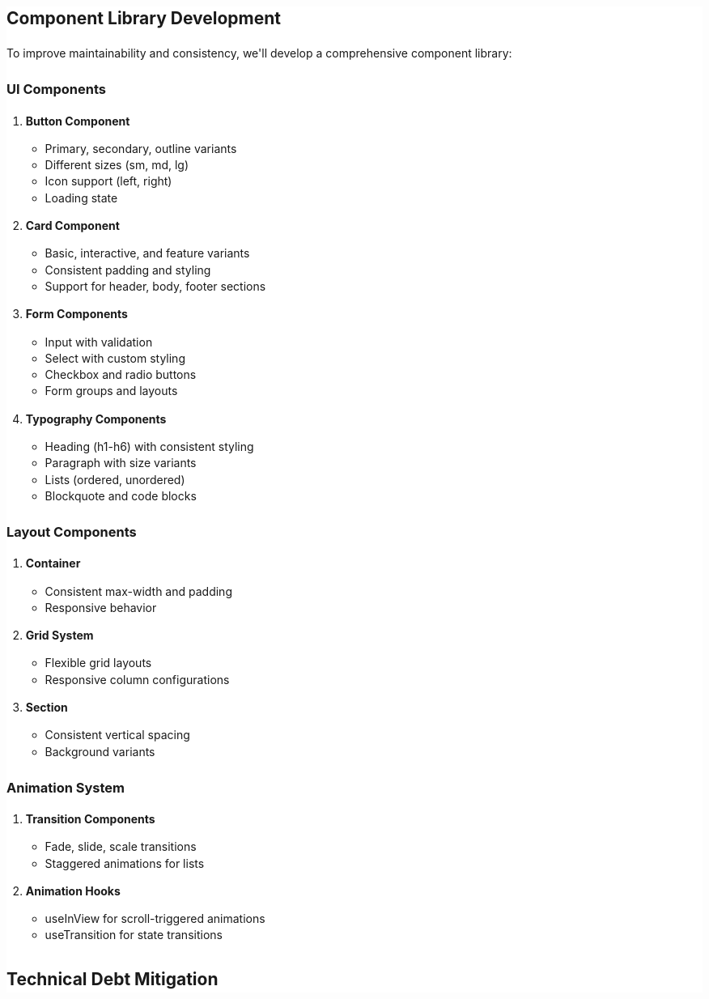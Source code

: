 ## Component Library Development

To improve maintainability and consistency, we'll develop a comprehensive component library:

### UI Components
1. **Button Component**
   - Primary, secondary, outline variants
   - Different sizes (sm, md, lg)
   - Icon support (left, right)
   - Loading state

2. **Card Component**
   - Basic, interactive, and feature variants
   - Consistent padding and styling
   - Support for header, body, footer sections

3. **Form Components**
   - Input with validation
   - Select with custom styling
   - Checkbox and radio buttons
   - Form groups and layouts

4. **Typography Components**
   - Heading (h1-h6) with consistent styling
   - Paragraph with size variants
   - Lists (ordered, unordered)
   - Blockquote and code blocks

### Layout Components
1. **Container**
   - Consistent max-width and padding
   - Responsive behavior

2. **Grid System**
   - Flexible grid layouts
   - Responsive column configurations

3. **Section**
   - Consistent vertical spacing
   - Background variants

### Animation System
1. **Transition Components**
   - Fade, slide, scale transitions
   - Staggered animations for lists

2. **Animation Hooks**
   - useInView for scroll-triggered animations
   - useTransition for state transitions

## Technical Debt Mitigation
